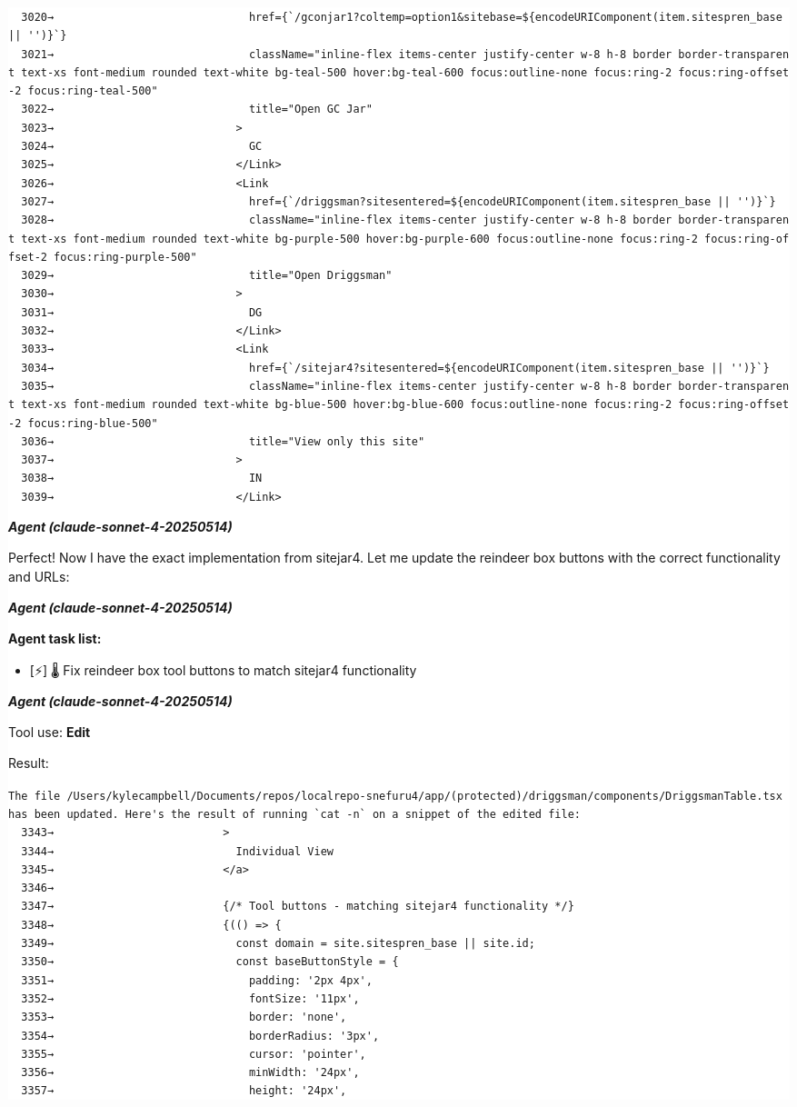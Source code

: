 ```
  3020→                              href={`/gconjar1?coltemp=option1&sitebase=${encodeURIComponent(item.sitespren_base || '')}`}
  3021→                              className="inline-flex items-center justify-center w-8 h-8 border border-transparent text-xs font-medium rounded text-white bg-teal-500 hover:bg-teal-600 focus:outline-none focus:ring-2 focus:ring-offset-2 focus:ring-teal-500"
  3022→                              title="Open GC Jar"
  3023→                            >
  3024→                              GC
  3025→                            </Link>
  3026→                            <Link
  3027→                              href={`/driggsman?sitesentered=${encodeURIComponent(item.sitespren_base || '')}`}
  3028→                              className="inline-flex items-center justify-center w-8 h-8 border border-transparent text-xs font-medium rounded text-white bg-purple-500 hover:bg-purple-600 focus:outline-none focus:ring-2 focus:ring-offset-2 focus:ring-purple-500"
  3029→                              title="Open Driggsman"
  3030→                            >
  3031→                              DG
  3032→                            </Link>
  3033→                            <Link
  3034→                              href={`/sitejar4?sitesentered=${encodeURIComponent(item.sitespren_base || '')}`}
  3035→                              className="inline-flex items-center justify-center w-8 h-8 border border-transparent text-xs font-medium rounded text-white bg-blue-500 hover:bg-blue-600 focus:outline-none focus:ring-2 focus:ring-offset-2 focus:ring-blue-500"
  3036→                              title="View only this site"
  3037→                            >
  3038→                              IN
  3039→                            </Link>
```

_**Agent (claude-sonnet-4-20250514)**_

Perfect! Now I have the exact implementation from sitejar4. Let me update the reindeer box buttons with the correct functionality and URLs:

_**Agent (claude-sonnet-4-20250514)**_

**Agent task list:**
- [⚡] 🌡️ Fix reindeer box tool buttons to match sitejar4 functionality


_**Agent (claude-sonnet-4-20250514)**_

Tool use: **Edit**

Result:

```
The file /Users/kylecampbell/Documents/repos/localrepo-snefuru4/app/(protected)/driggsman/components/DriggsmanTable.tsx has been updated. Here's the result of running `cat -n` on a snippet of the edited file:
  3343→                          >
  3344→                            Individual View
  3345→                          </a>
  3346→                          
  3347→                          {/* Tool buttons - matching sitejar4 functionality */}
  3348→                          {(() => {
  3349→                            const domain = site.sitespren_base || site.id;
  3350→                            const baseButtonStyle = {
  3351→                              padding: '2px 4px',
  3352→                              fontSize: '11px',
  3353→                              border: 'none',
  3354→                              borderRadius: '3px',
  3355→                              cursor: 'pointer',
  3356→                              minWidth: '24px',
  3357→                              height: '24px',
```